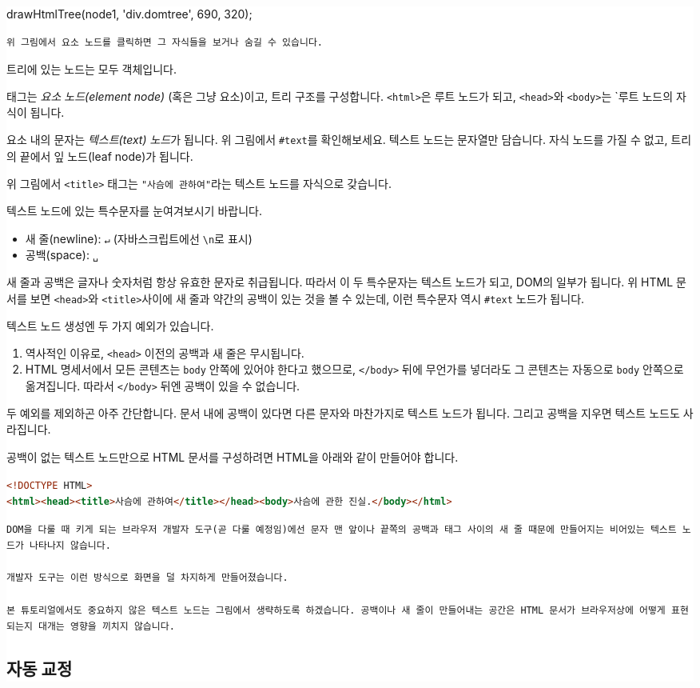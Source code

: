 drawHtmlTree(node1, 'div.domtree', 690, 320);
</script>

```online
위 그림에서 요소 노드를 클릭하면 그 자식들을 보거나 숨길 수 있습니다.
```

트리에 있는 노드는 모두 객체입니다.

태그는 *요소 노드(element node)* (혹은 그냥 요소)이고, 트리 구조를 구성합니다. `<html>`은 루트 노드가 되고, `<head>`와 `<body>`는 `루트 노드의 자식이 됩니다.

요소 내의 문자는 *텍스트(text) 노드*가 됩니다. 위 그림에서 `#text`를 확인해보세요. 텍스트 노드는 문자열만 담습니다. 자식 노드를 가질 수 없고, 트리의 끝에서 잎 노드(leaf node)가 됩니다.

위 그림에서 `<title>` 태그는 `"사슴에 관하여"`라는 텍스트 노드를 자식으로 갖습니다.

텍스트 노드에 있는 특수문자를 눈여겨보시기 바랍니다.

- 새 줄(newline): `↵` (자바스크립트에선 `\n`로 표시)
- 공백(space): `␣`

새 줄과 공백은 글자나 숫자처럼 항상 유효한 문자로 취급됩니다. 따라서 이 두 특수문자는 텍스트 노드가 되고, DOM의 일부가 됩니다. 위 HTML 문서를 보면 `<head>`와 `<title>`사이에 새 줄과 약간의 공백이 있는 것을 볼 수 있는데, 이런 특수문자 역시 `#text` 노드가 됩니다.

텍스트 노드 생성엔 두 가지 예외가 있습니다.
1. 역사적인 이유로, `<head>` 이전의 공백과 새 줄은 무시됩니다.
2. HTML 명세서에서 모든 콘텐츠는 `body` 안쪽에 있어야 한다고 했으므로, `</body>` 뒤에 무언가를 넣더라도 그 콘텐츠는 자동으로 `body` 안쪽으로 옮겨집니다. 따라서 `</body>` 뒤엔 공백이 있을 수 없습니다.

두 예외를 제외하곤 아주 간단합니다. 문서 내에 공백이 있다면 다른 문자와 마찬가지로 텍스트 노드가 됩니다. 그리고 공백을 지우면 텍스트 노드도 사라집니다. 

공백이 없는 텍스트 노드만으로 HTML 문서를 구성하려면 HTML을 아래와 같이 만들어야 합니다.

```html no-beautify
<!DOCTYPE HTML>
<html><head><title>사슴에 관하여</title></head><body>사슴에 관한 진실.</body></html>
```

<div class="domtree"></div>

<script>
let node2 = {"name":"HTML","nodeType":1,"children":[{"name":"HEAD","nodeType":1,"children":[{"name":"TITLE","nodeType":1,"children":[{"name":"#text","nodeType":3,"content":"사슴에 관하여"}]}]},{"name":"BODY","nodeType":1,"children":[{"name":"#text","nodeType":3,"content":"사슴에 관한 진실."}]}]}

drawHtmlTree(node2, 'div.domtree', 690, 210);
</script>

```smart header="문자열 양 끝 공백과 공백만 있는 텍스트 노드는 개발자 도구에서 보이지 않습니다."
DOM을 다룰 때 키게 되는 브라우저 개발자 도구(곧 다룰 예정임)에선 문자 맨 앞이나 끝쪽의 공백과 태그 사이의 새 줄 때문에 만들어지는 비어있는 텍스트 노드가 나타나지 않습니다.

개발자 도구는 이런 방식으로 화면을 덜 차지하게 만들어졌습니다. 

본 튜토리얼에서도 중요하지 않은 텍스트 노드는 그림에서 생략하도록 하겠습니다. 공백이나 새 줄이 만들어내는 공간은 HTML 문서가 브라우저상에 어떻게 표현되는지 대개는 영향을 끼치지 않습니다. 
```

## 자동 교정
